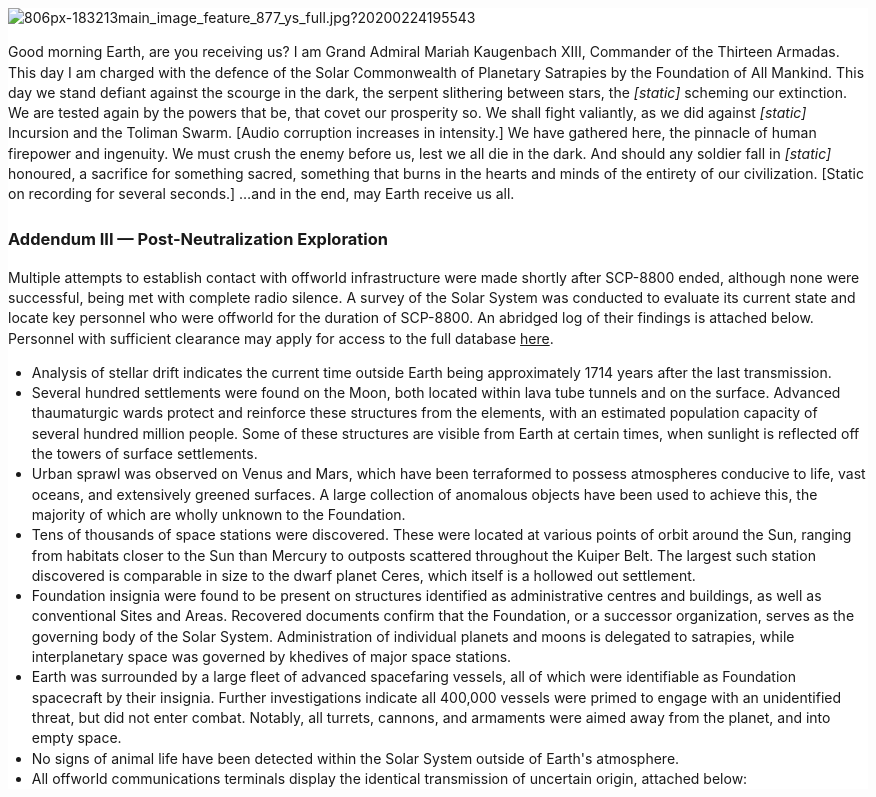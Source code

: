   

![806px-183213main_image_feature_877_ys_full.jpg?20200224195543](https://upload.wikimedia.org/wikipedia/commons/thumb/a/a2/183213main_image_feature_877_ys_full.jpg/806px-183213main_image_feature_877_ys_full.jpg?20200224195543)
⠀
  
  

Good morning Earth, are you receiving us?
I am Grand Admiral Mariah Kaugenbach XIII, Commander of the Thirteen Armadas. This day I am charged with the defence of the Solar Commonwealth of Planetary Satrapies by the Foundation of All Mankind.
This day we stand defiant against the scourge in the dark, the serpent slithering between stars, the _[static]_ scheming our extinction. We are tested again by the powers that be, that covet our prosperity so. We shall fight valiantly, as we did against _[static]_ Incursion and the Toliman Swarm.
[Audio corruption increases in intensity.]
We have gathered here, the pinnacle of human firepower and ingenuity. We must crush the enemy before us, lest we all die in the dark. And should any soldier fall in _[static]_ honoured, a sacrifice for something sacred, something that burns in the hearts and minds of the entirety of our civilization.
[Static on recording for several seconds.]
…and in the end, may Earth receive us all.
### Addendum III — Post-Neutralization Exploration
Multiple attempts to establish contact with offworld infrastructure were made shortly after SCP-8800 ended, although none were successful, being met with complete radio silence. A survey of the Solar System was conducted to evaluate its current state and locate key personnel who were offworld for the duration of SCP-8800. An abridged log of their findings is attached below. Personnel with sufficient clearance may apply for access to the full database [here](javascript:;).
  * Analysis of stellar drift indicates the current time outside Earth being approximately 1714 years after the last transmission.
  * Several hundred settlements were found on the Moon, both located within lava tube tunnels and on the surface. Advanced thaumaturgic wards protect and reinforce these structures from the elements, with an estimated population capacity of several hundred million people. Some of these structures are visible from Earth at certain times, when sunlight is reflected off the towers of surface settlements.
  * Urban sprawl was observed on Venus and Mars, which have been terraformed to possess atmospheres conducive to life, vast oceans, and extensively greened surfaces. A large collection of anomalous objects have been used to achieve this, the majority of which are wholly unknown to the Foundation.
  * Tens of thousands of space stations were discovered. These were located at various points of orbit around the Sun, ranging from habitats closer to the Sun than Mercury to outposts scattered throughout the Kuiper Belt. The largest such station discovered is comparable in size to the dwarf planet Ceres, which itself is a hollowed out settlement.
  * Foundation insignia were found to be present on structures identified as administrative centres and buildings, as well as conventional Sites and Areas. Recovered documents confirm that the Foundation, or a successor organization, serves as the governing body of the Solar System. Administration of individual planets and moons is delegated to satrapies, while interplanetary space was governed by khedives of major space stations.
  * Earth was surrounded by a large fleet of advanced spacefaring vessels, all of which were identifiable as Foundation spacecraft by their insignia. Further investigations indicate all 400,000 vessels were primed to engage with an unidentified threat, but did not enter combat. Notably, all turrets, cannons, and armaments were aimed away from the planet, and into empty space.
  * No signs of animal life have been detected within the Solar System outside of Earth's atmosphere.
  * All offworld communications terminals display the identical transmission of uncertain origin, attached below:
